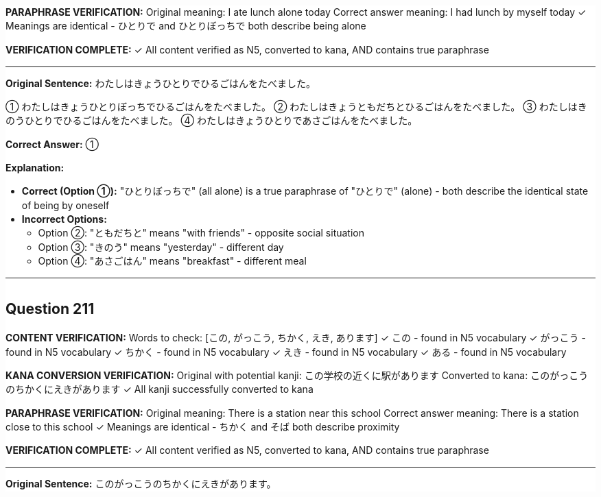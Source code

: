 **PARAPHRASE VERIFICATION:**
Original meaning: I ate lunch alone today
Correct answer meaning: I had lunch by myself today
✓ Meanings are identical - ひとりで and ひとりぼっちで both describe being alone

**VERIFICATION COMPLETE:** ✓ All content verified as N5, converted to kana, AND contains true paraphrase

---

**Original Sentence:** わたしはきょうひとりでひるごはんをたべました。

① わたしはきょうひとりぼっちでひるごはんをたべました。
② わたしはきょうともだちとひるごはんをたべました。
③ わたしはきのうひとりでひるごはんをたべました。
④ わたしはきょうひとりであさごはんをたべました。

**Correct Answer:** ①

**Explanation:**
- **Correct (Option ①):** "ひとりぼっちで" (all alone) is a true paraphrase of "ひとりで" (alone) - both describe the identical state of being by oneself
- **Incorrect Options:**
  - Option ②: "ともだちと" means "with friends" - opposite social situation
  - Option ③: "きのう" means "yesterday" - different day
  - Option ④: "あさごはん" means "breakfast" - different meal

---

## Question 211

**CONTENT VERIFICATION:**
Words to check: [この, がっこう, ちかく, えき, あります]
✓ この - found in N5 vocabulary
✓ がっこう - found in N5 vocabulary
✓ ちかく - found in N5 vocabulary
✓ えき - found in N5 vocabulary
✓ ある - found in N5 vocabulary

**KANA CONVERSION VERIFICATION:**
Original with potential kanji: この学校の近くに駅があります
Converted to kana: このがっこうのちかくにえきがあります
✓ All kanji successfully converted to kana

**PARAPHRASE VERIFICATION:**
Original meaning: There is a station near this school
Correct answer meaning: There is a station close to this school
✓ Meanings are identical - ちかく and そば both describe proximity

**VERIFICATION COMPLETE:** ✓ All content verified as N5, converted to kana, AND contains true paraphrase

---

**Original Sentence:** このがっこうのちかくにえきがあります。

